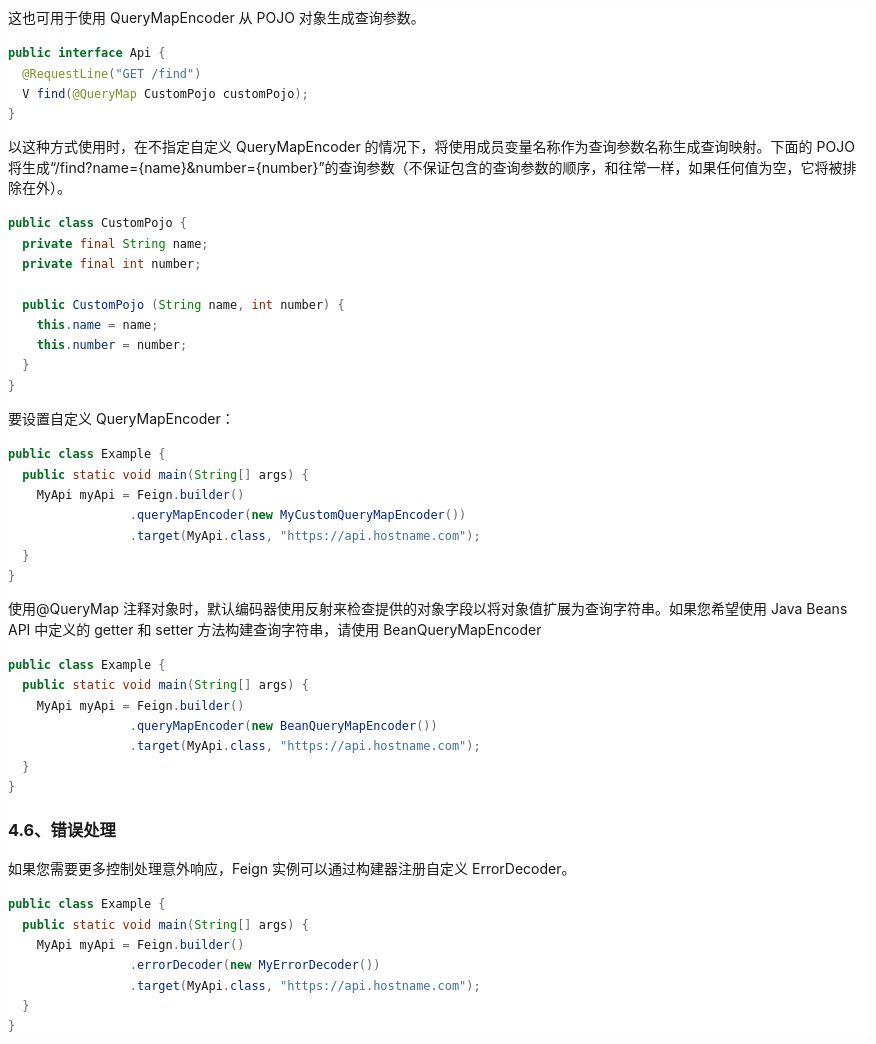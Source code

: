 这也可用于使用 QueryMapEncoder 从 POJO 对象生成查询参数。

```java
public interface Api {
  @RequestLine("GET /find")
  V find(@QueryMap CustomPojo customPojo);
}
```

以这种方式使用时，在不指定自定义 QueryMapEncoder 的情况下，将使用成员变量名称作为查询参数名称生成查询映射。下面的 POJO 将生成“/find?name={name}&number={number}”的查询参数（不保证包含的查询参数的顺序，和往常一样，如果任何值为空，它将被排除在外）。

```java
public class CustomPojo {
  private final String name;
  private final int number;

  public CustomPojo (String name, int number) {
    this.name = name;
    this.number = number;
  }
}
```

要设置自定义 QueryMapEncoder：

```java
public class Example {
  public static void main(String[] args) {
    MyApi myApi = Feign.builder()
                 .queryMapEncoder(new MyCustomQueryMapEncoder())
                 .target(MyApi.class, "https://api.hostname.com");
  }
}
```

使用@QueryMap 注释对象时，默认编码器使用反射来检查提供的对象字段以将对象值扩展为查询字符串。如果您希望使用 Java Beans API 中定义的 getter 和 setter 方法构建查询字符串，请使用 BeanQueryMapEncoder

```java
public class Example {
  public static void main(String[] args) {
    MyApi myApi = Feign.builder()
                 .queryMapEncoder(new BeanQueryMapEncoder())
                 .target(MyApi.class, "https://api.hostname.com");
  }
}
```

### 4.6、错误处理

如果您需要更多控制处理意外响应，Feign 实例可以通过构建器注册自定义 ErrorDecoder。

```java
public class Example {
  public static void main(String[] args) {
    MyApi myApi = Feign.builder()
                 .errorDecoder(new MyErrorDecoder())
                 .target(MyApi.class, "https://api.hostname.com");
  }
}
```
